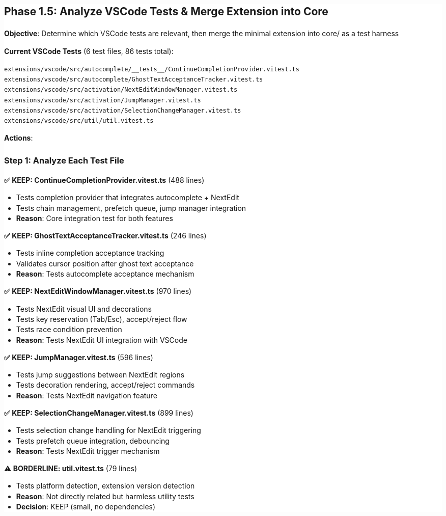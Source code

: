 
## Phase 1.5: Analyze VSCode Tests & Merge Extension into Core

**Objective**: Determine which VSCode tests are relevant, then merge the minimal extension into core/ as a test harness

**Current VSCode Tests** (6 test files, 86 tests total):

```
extensions/vscode/src/autocomplete/__tests__/ContinueCompletionProvider.vitest.ts
extensions/vscode/src/autocomplete/GhostTextAcceptanceTracker.vitest.ts
extensions/vscode/src/activation/NextEditWindowManager.vitest.ts
extensions/vscode/src/activation/JumpManager.vitest.ts
extensions/vscode/src/activation/SelectionChangeManager.vitest.ts
extensions/vscode/src/util/util.vitest.ts
```

**Actions**:

### Step 1: Analyze Each Test File

**✅ KEEP: ContinueCompletionProvider.vitest.ts** (488 lines)

- Tests completion provider that integrates autocomplete + NextEdit
- Tests chain management, prefetch queue, jump manager integration
- **Reason**: Core integration test for both features

**✅ KEEP: GhostTextAcceptanceTracker.vitest.ts** (246 lines)

- Tests inline completion acceptance tracking
- Validates cursor position after ghost text acceptance
- **Reason**: Tests autocomplete acceptance mechanism

**✅ KEEP: NextEditWindowManager.vitest.ts** (970 lines)

- Tests NextEdit visual UI and decorations
- Tests key reservation (Tab/Esc), accept/reject flow
- Tests race condition prevention
- **Reason**: Tests NextEdit UI integration with VSCode

**✅ KEEP: JumpManager.vitest.ts** (596 lines)

- Tests jump suggestions between NextEdit regions
- Tests decoration rendering, accept/reject commands
- **Reason**: Tests NextEdit navigation feature

**✅ KEEP: SelectionChangeManager.vitest.ts** (899 lines)

- Tests selection change handling for NextEdit triggering
- Tests prefetch queue integration, debouncing
- **Reason**: Tests NextEdit trigger mechanism

**⚠️ BORDERLINE: util.vitest.ts** (79 lines)

- Tests platform detection, extension version detection
- **Reason**: Not directly related but harmless utility tests
- **Decision**: KEEP (small, no dependencies)
